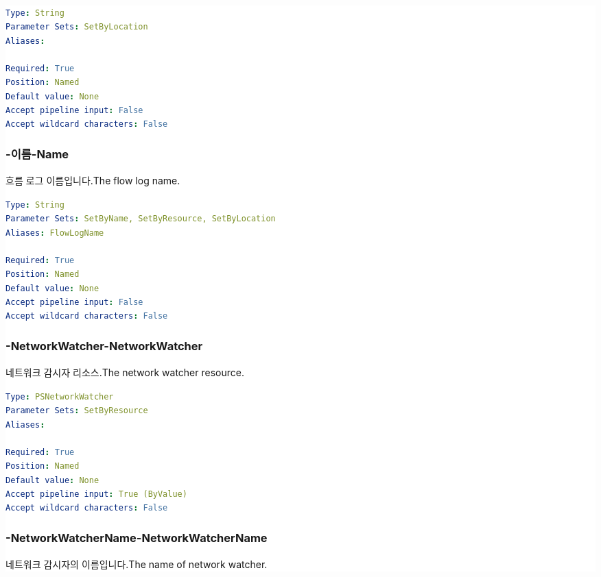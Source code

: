 ```yaml
Type: String
Parameter Sets: SetByLocation
Aliases:

Required: True
Position: Named
Default value: None
Accept pipeline input: False
Accept wildcard characters: False
```

### <span data-ttu-id="847c0-123">-이름</span><span class="sxs-lookup"><span data-stu-id="847c0-123">-Name</span></span>
<span data-ttu-id="847c0-124">흐름 로그 이름입니다.</span><span class="sxs-lookup"><span data-stu-id="847c0-124">The flow log name.</span></span>

```yaml
Type: String
Parameter Sets: SetByName, SetByResource, SetByLocation
Aliases: FlowLogName

Required: True
Position: Named
Default value: None
Accept pipeline input: False
Accept wildcard characters: False
```

### <span data-ttu-id="847c0-125">-NetworkWatcher</span><span class="sxs-lookup"><span data-stu-id="847c0-125">-NetworkWatcher</span></span>
<span data-ttu-id="847c0-126">네트워크 감시자 리소스.</span><span class="sxs-lookup"><span data-stu-id="847c0-126">The network watcher resource.</span></span>

```yaml
Type: PSNetworkWatcher
Parameter Sets: SetByResource
Aliases:

Required: True
Position: Named
Default value: None
Accept pipeline input: True (ByValue)
Accept wildcard characters: False
```

### <span data-ttu-id="847c0-127">-NetworkWatcherName</span><span class="sxs-lookup"><span data-stu-id="847c0-127">-NetworkWatcherName</span></span>
<span data-ttu-id="847c0-128">네트워크 감시자의 이름입니다.</span><span class="sxs-lookup"><span data-stu-id="847c0-128">The name of network watcher.</span></span>
